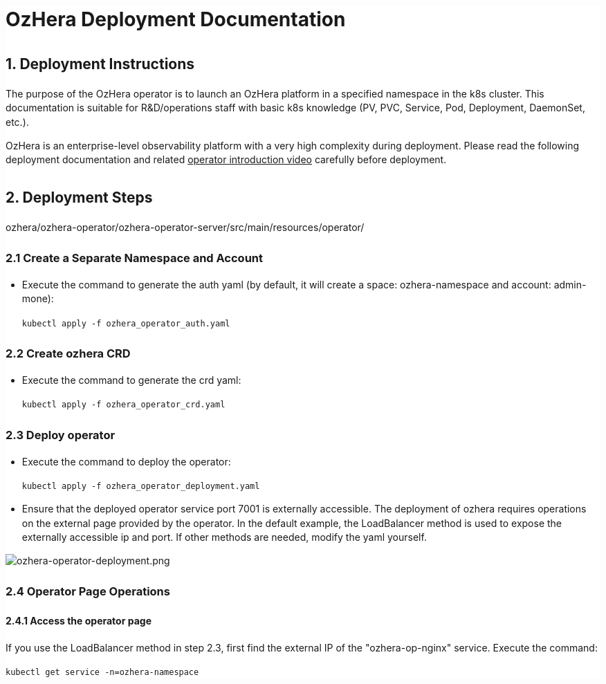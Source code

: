 # OzHera Deployment Documentation

## 1. Deployment Instructions

The purpose of the OzHera operator is to launch an OzHera platform in a specified namespace in the k8s cluster. This documentation is suitable for R&D/operations staff with basic k8s knowledge (PV, PVC, Service, Pod, Deployment, DaemonSet, etc.).

OzHera is an enterprise-level observability platform with a very high complexity during deployment. Please read the following deployment documentation and related [operator introduction video](https://mp.weixin.qq.com/s?__biz=MzkwMjQzMzMxMg==&mid=2247483720&idx=1&sn=c38fca2d3e82de43ce22acad73a1be21&chksm=c0a4de07f7d35711c5cba634c3833708db19fcc9303a50b77f8c1601831cac8e9520e3f32ff5&token=1000658198&lang=zh_CN#rd) carefully before deployment.

## 2. Deployment Steps

ozhera/ozhera-operator/ozhera-operator-server/src/main/resources/operator/

### 2.1 Create a Separate Namespace and Account

- Execute the command to generate the auth yaml (by default, it will create a space: ozhera-namespace and account: admin-mone):

  `kubectl apply -f ozhera_operator_auth.yaml`

### 2.2 Create ozhera CRD

- Execute the command to generate the crd yaml:

  `kubectl apply -f ozhera_operator_crd.yaml`

### 2.3 Deploy operator

- Execute the command to deploy the operator:

  `kubectl apply -f ozhera_operator_deployment.yaml`

- Ensure that the deployed operator service port 7001 is externally accessible. The deployment of ozhera requires operations on the external page provided by the operator. In the default example, the LoadBalancer method is used to expose the externally accessible ip and port. If other methods are needed, modify the yaml yourself.

![ozhera-operator-deployment.png](images/ozhera-operator-deployment.jpg)

### 2.4 Operator Page Operations

#### 2.4.1 Access the operator page

If you use the LoadBalancer method in step 2.3, first find the external IP of the "ozhera-op-nginx" service. Execute the command:

`kubectl get service -n=ozhera-namespace`

